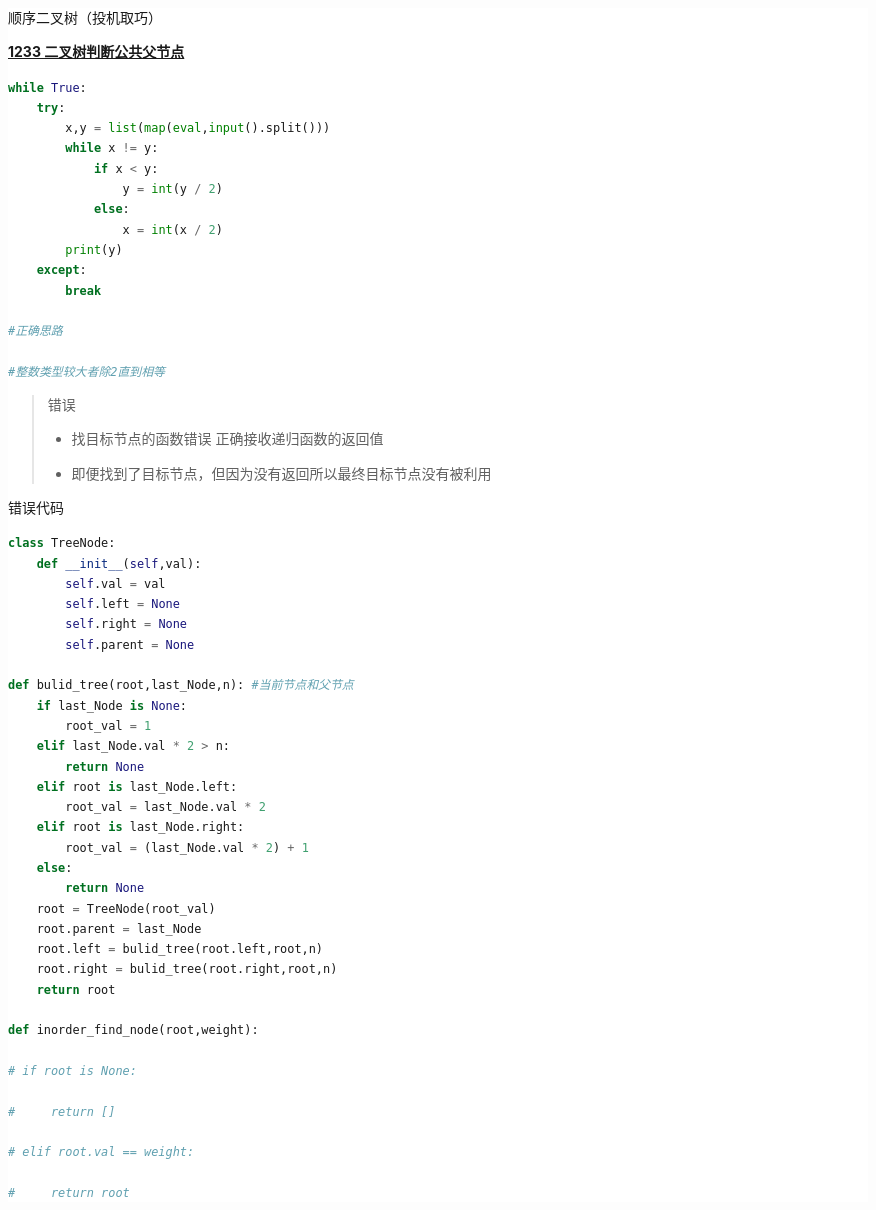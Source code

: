 顺序二叉树（投机取巧）

**[1233 二叉树判断公共父节点](https://noobdream.com/DreamJudge/Issue/page/1233/)**

```python
while True:
    try:
        x,y = list(map(eval,input().split()))
        while x != y:
            if x < y:
                y = int(y / 2)
            else:
                x = int(x / 2)
        print(y)
    except:
        break
        
#正确思路

#整数类型较大者除2直到相等
```

> 错误
>
> - 找目标节点的函数错误
>   正确接收递归函数的返回值
>
> - 即便找到了目标节点，但因为没有返回所以最终目标节点没有被利用



错误代码

```python
class TreeNode:
    def __init__(self,val):
        self.val = val
        self.left = None
        self.right = None
        self.parent = None

def bulid_tree(root,last_Node,n): #当前节点和父节点
    if last_Node is None:
        root_val = 1
    elif last_Node.val * 2 > n:
        return None
    elif root is last_Node.left:
        root_val = last_Node.val * 2
    elif root is last_Node.right:
        root_val = (last_Node.val * 2) + 1
    else:
        return None
    root = TreeNode(root_val)
    root.parent = last_Node
    root.left = bulid_tree(root.left,root,n)
    root.right = bulid_tree(root.right,root,n)
    return root

def inorder_find_node(root,weight):

# if root is None:

#     return []

# elif root.val == weight:

#     return root
```